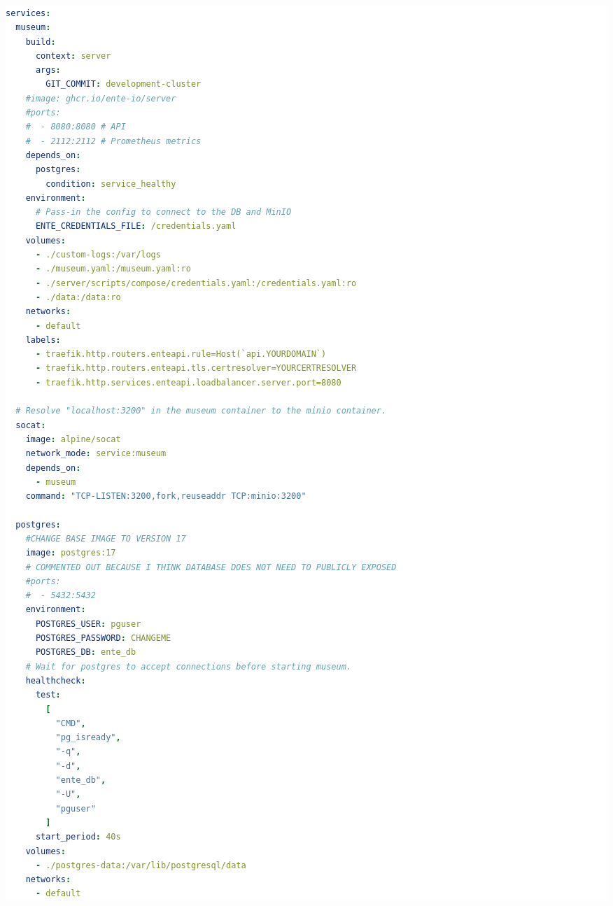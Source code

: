   ```yaml
  services:
    museum:
      build:
        context: server
        args:
          GIT_COMMIT: development-cluster
      #image: ghcr.io/ente-io/server
      #ports:
      #  - 8080:8080 # API
      #  - 2112:2112 # Prometheus metrics
      depends_on:
        postgres:
          condition: service_healthy
      environment:
        # Pass-in the config to connect to the DB and MinIO
        ENTE_CREDENTIALS_FILE: /credentials.yaml
      volumes:
        - ./custom-logs:/var/logs
        - ./museum.yaml:/museum.yaml:ro
        - ./server/scripts/compose/credentials.yaml:/credentials.yaml:ro
        - ./data:/data:ro
      networks:
        - default
      labels:
        - traefik.http.routers.enteapi.rule=Host(`api.YOURDOMAIN`)
        - traefik.http.routers.enteapi.tls.certresolver=YOURCERTRESOLVER
        - traefik.http.services.enteapi.loadbalancer.server.port=8080
  
    # Resolve "localhost:3200" in the museum container to the minio container.
    socat:
      image: alpine/socat
      network_mode: service:museum
      depends_on:
        - museum
      command: "TCP-LISTEN:3200,fork,reuseaddr TCP:minio:3200"
  
    postgres:
      #CHANGE BASE IMAGE TO VERSION 17
      image: postgres:17
      # COMMENTED OUT BECAUSE I THINK DATABASE DOES NOT NEED TO PUBLICLY EXPOSED
      #ports:
      #  - 5432:5432
      environment:
        POSTGRES_USER: pguser
        POSTGRES_PASSWORD: CHANGEME
        POSTGRES_DB: ente_db
      # Wait for postgres to accept connections before starting museum.
      healthcheck:
        test:
          [
            "CMD",
            "pg_isready",
            "-q",
            "-d",
            "ente_db",
            "-U",
            "pguser"
          ]
        start_period: 40s
      volumes:
        - ./postgres-data:/var/lib/postgresql/data
      networks:
        - default
  ```